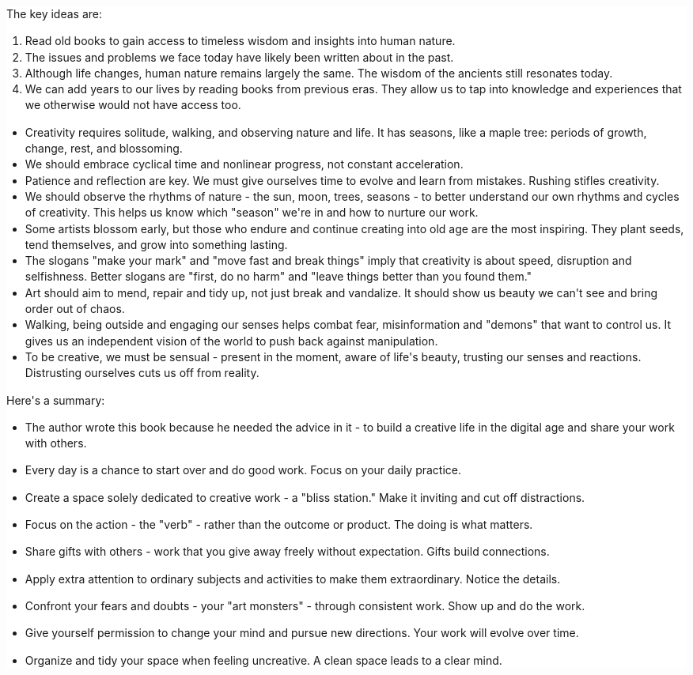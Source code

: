 The key ideas are:

1) Read old books to gain access to timeless wisdom and insights into human nature. 
2) The issues and problems we face today have likely been written about in the past. 
3) Although life changes, human nature remains largely the same. The wisdom of the ancients still resonates today.
4) We can add years to our lives by reading books from previous eras. They allow us to tap into knowledge and experiences that we otherwise would not have access too.

 

- Creativity requires solitude, walking, and observing nature and life. It has seasons, like a maple tree: periods of growth, change, rest, and blossoming. 
- We should embrace cyclical time and nonlinear progress, not constant acceleration.  
- Patience and reflection are key. We must give ourselves time to evolve and learn from mistakes. Rushing stifles creativity.  
- We should observe the rhythms of nature - the sun, moon, trees, seasons - to better understand our own rhythms and cycles of creativity. This helps us know which "season" we're in and how to nurture our work.
- Some artists blossom early, but those who endure and continue creating into old age are the most inspiring. They plant seeds, tend themselves, and grow into something lasting. 
- The slogans "make your mark" and "move fast and break things" imply that creativity is about speed, disruption and selfishness. Better slogans are "first, do no harm" and "leave things better than you found them." 
- Art should aim to mend, repair and tidy up, not just break and vandalize. It should show us beauty we can't see and bring order out of chaos.
- Walking, being outside and engaging our senses helps combat fear, misinformation and "demons" that want to control us. It gives us an independent vision of the world to push back against manipulation.  
- To be creative, we must be sensual - present in the moment, aware of life's beauty, trusting our senses and reactions. Distrusting ourselves cuts us off from reality.

 Here's a summary:

- The author wrote this book because he needed the advice in it - to build a creative life in the digital age and share your work with others. 

- Every day is a chance to start over and do good work. Focus on your daily practice.

- Create a space solely dedicated to creative work - a "bliss station." Make it inviting and cut off distractions.

- Focus on the action - the "verb" - rather than the outcome or product. The doing is what matters. 

- Share gifts with others - work that you give away freely without expectation. Gifts build connections.

- Apply extra attention to ordinary subjects and activities to make them extraordinary. Notice the details. 

- Confront your fears and doubts - your "art monsters" - through consistent work. Show up and do the work. 

- Give yourself permission to change your mind and pursue new directions. Your work will evolve over time.

- Organize and tidy your space when feeling uncreative. A clean space leads to a clear mind.
